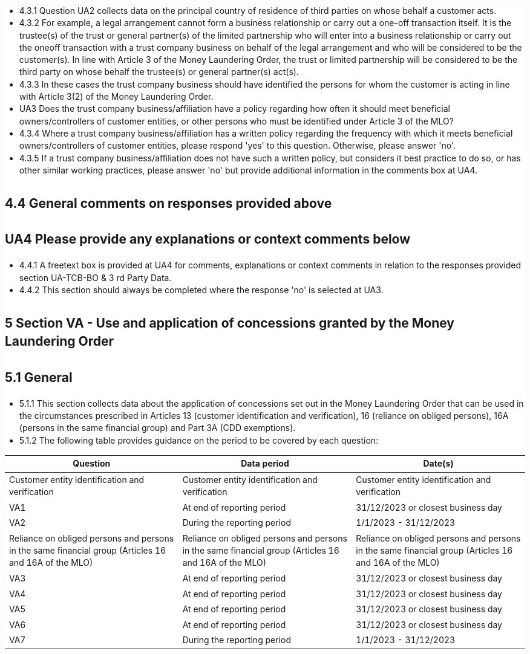 - 4.3.1 Question UA2 collects data on the principal country of residence of third parties on whose behalf a customer acts.
- 4.3.2 For example, a legal arrangement cannot form a business relationship or carry out a one-off transaction itself. It is the trustee(s) of the trust or general partner(s) of the limited partnership who will enter into a business relationship or carry out the oneoff transaction with a trust company business on behalf of the legal arrangement and who will be considered to be the customer(s). In line with Article 3 of the Money Laundering Order, the trust or limited partnership will be considered to be the third party on whose behalf the trustee(s) or general partner(s) act(s).
- 4.3.3 In these cases the trust company business should have identified the persons for whom the customer is acting in line with Article 3(2) of the Money Laundering Order.
- UA3 Does the trust company business/affiliation have a policy regarding how often it should meet beneficial owners/controllers of customer entities, or other persons who must be identified under Article 3 of the MLO?
- 4.3.4 Where a trust company business/affiliation has a written policy regarding the frequency with which it meets beneficial owners/controllers of customer entities, please respond 'yes' to this question. Otherwise, please answer 'no'.
- 4.3.5 If a trust company business/affiliation does not have such a written policy, but considers it best practice to do so, or has other similar working practices, please answer 'no' but provide additional information in the comments box at UA4.

## 4.4 General comments on responses provided above

## UA4 Please provide any explanations or context comments below

- 4.4.1 A freetext box is provided at UA4 for comments, explanations or context comments in relation to the responses provided section UA-TCB-BO &amp; 3 rd  Party Data.
- 4.4.2 This section should always be completed where the response 'no' is selected at UA3.

## 5 Section VA - Use and application of concessions granted by the Money Laundering Order

## 5.1 General

- 5.1.1 This section collects data about the application of concessions set out in the Money Laundering Order that can be used in the circumstances prescribed in Articles 13 (customer identification and verification), 16 (reliance on obliged persons), 16A (persons in the same financial group) and Part 3A (CDD exemptions).
- 5.1.2 The following table provides guidance on the period to be covered by each question:

| Question                                                                                               | Data period                                                                                            | Date(s)                                                                                                |
|--------------------------------------------------------------------------------------------------------|--------------------------------------------------------------------------------------------------------|--------------------------------------------------------------------------------------------------------|
| Customer entity identification and verification                                                        | Customer entity identification and verification                                                        | Customer entity identification and verification                                                        |
| VA1                                                                                                    | At end of reporting period                                                                             | 31/12/2023 or closest business day                                                                     |
| VA2                                                                                                    | During the reporting period                                                                            | 1/1/2023 - 31/12/2023                                                                                  |
| Reliance on obliged persons and persons in the same financial group (Articles  16 and 16A of the MLO)  | Reliance on obliged persons and persons in the same financial group (Articles  16 and 16A of the MLO)  | Reliance on obliged persons and persons in the same financial group (Articles  16 and 16A of the MLO)  |
| VA3                                                                                                    | At end of reporting period                                                                             | 31/12/2023 or closest business day                                                                     |
| VA4                                                                                                    | At end of reporting period                                                                             | 31/12/2023 or closest business day                                                                     |
| VA5                                                                                                    | At end of reporting period                                                                             | 31/12/2023 or closest business day                                                                     |
| VA6                                                                                                    | At end of reporting period                                                                             | 31/12/2023 or closest business day                                                                     |
| VA7                                                                                                    | During the reporting period                                                                            | 1/1/2023 - 31/12/2023                                                                                  |